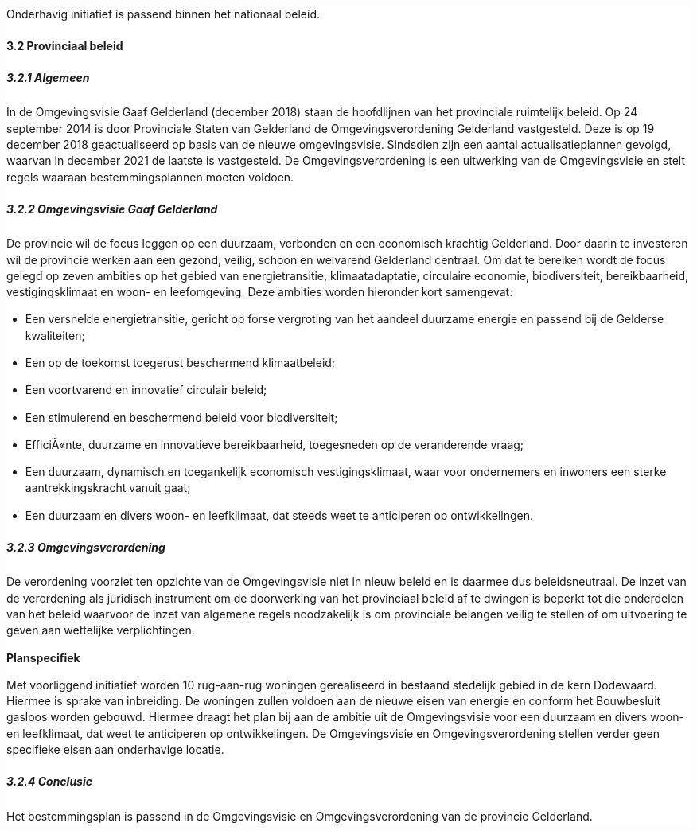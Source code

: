 Onderhavig initiatief is passend binnen het nationaal beleid.

#### 3\.2 Provinciaal beleid

##### 3\.2\.1 Algemeen

In de Omgevingsvisie Gaaf Gelderland (december 2018\) staan de hoofdlijnen van het provinciale ruimtelijk beleid. Op 24 september 2014 is door Provinciale Staten van Gelderland de Omgevingsverordening Gelderland vastgesteld. Deze is op 19 december 2018 geactualiseerd op basis van de nieuwe omgevingsvisie. Sindsdien zijn een aantal actualisatieplannen gevolgd, waarvan in december 2021 de laatste is vastgesteld. De Omgevingsverordening is een uitwerking van de Omgevingsvisie en stelt regels waaraan bestemmingsplannen moeten voldoen.

##### 3\.2\.2 Omgevingsvisie Gaaf Gelderland

De provincie wil de focus leggen op een duurzaam, verbonden en een economisch krachtig Gelderland. Door daarin te investeren wil de provincie werken aan een gezond, veilig, schoon en welvarend Gelderland centraal. Om dat te bereiken wordt de focus gelegd op zeven ambities op het gebied van energietransitie, klimaatadaptatie, circulaire economie, biodiversiteit, bereikbaarheid, vestigingsklimaat en woon\- en leefomgeving. Deze ambities worden hieronder kort samengevat:

* Een versnelde energietransitie, gericht op forse vergroting van het aandeel duurzame energie en passend bij de Gelderse kwaliteiten;

* Een op de toekomst toegerust beschermend klimaatbeleid;

* Een voortvarend en innovatief circulair beleid;

* Een stimulerend en beschermend beleid voor biodiversiteit;

* EfficiÃ«nte, duurzame en innovatieve bereikbaarheid, toegesneden op de veranderende vraag;

* Een duurzaam, dynamisch en toegankelijk economisch vestigingsklimaat, waar voor ondernemers en inwoners een sterke aantrekkingskracht vanuit gaat;

* Een duurzaam en divers woon\- en leefklimaat, dat steeds weet te anticiperen op ontwikkelingen.

##### 3\.2\.3 Omgevingsverordening

De verordening voorziet ten opzichte van de Omgevingsvisie niet in nieuw beleid en is daarmee dus beleidsneutraal. De inzet van de verordening als juridisch instrument om de doorwerking van het provinciaal beleid af te dwingen is beperkt tot die onderdelen van het beleid waarvoor de inzet van algemene regels noodzakelijk is om provinciale belangen veilig te stellen of om uitvoering te geven aan wettelijke verplichtingen.

**Planspecifiek**

Met voorliggend initiatief worden 10 rug\-aan\-rug woningen gerealiseerd in bestaand stedelijk gebied in de kern Dodewaard. Hiermee is sprake van inbreiding. De woningen zullen voldoen aan de nieuwe eisen van energie en conform het Bouwbesluit gasloos worden gebouwd. Hiermee draagt het plan bij aan de ambitie uit de Omgevingsvisie voor een duurzaam en divers woon\- en leefklimaat, dat weet te anticiperen op ontwikkelingen. De Omgevingsvisie en Omgevingsverordening stellen verder geen specifieke eisen aan onderhavige locatie.

##### 3\.2\.4 Conclusie

Het bestemmingsplan is passend in de Omgevingsvisie en Omgevingsverordening van de provincie Gelderland.
